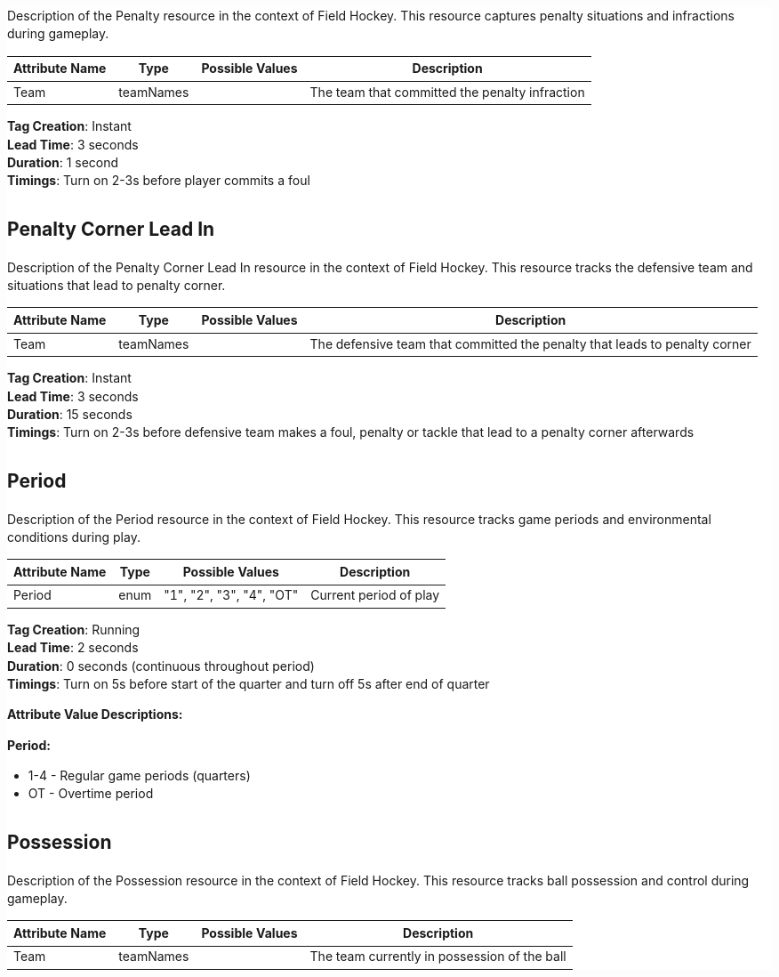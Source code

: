Description of the Penalty resource in the context of Field Hockey. This resource captures penalty situations and infractions during gameplay.

| Attribute Name | Type | Possible Values | Description |
|----------------|------|----------------|-------------|
| Team | teamNames | | The team that committed the penalty infraction |

**Tag Creation**: Instant  
**Lead Time**: 3 seconds  
**Duration**: 1 second  
**Timings**: Turn on 2-3s before player commits a foul

## Penalty Corner Lead In

Description of the Penalty Corner Lead In resource in the context of Field Hockey. This resource tracks the defensive team and situations that lead to penalty corner.

| Attribute Name | Type | Possible Values | Description |
|----------------|------|----------------|-------------|
| Team | teamNames | | The defensive team that committed the penalty that leads to penalty corner |

**Tag Creation**: Instant  
**Lead Time**: 3 seconds  
**Duration**: 15 seconds  
**Timings**: Turn on 2-3s before defensive team makes a foul, penalty or tackle that lead to a penalty corner afterwards

## Period

Description of the Period resource in the context of Field Hockey. This resource tracks game periods and environmental conditions during play.

| Attribute Name | Type | Possible Values | Description |
|----------------|------|----------------|-------------|
| Period | enum | "1", "2", "3", "4", "OT" | Current period of play |

**Tag Creation**: Running  
**Lead Time**: 2 seconds  
**Duration**: 0 seconds (continuous throughout period)  
**Timings**: Turn on 5s before start of the quarter and turn off 5s after end of quarter

**Attribute Value Descriptions:**

**Period:**
- 1-4 - Regular game periods (quarters)
- OT - Overtime period

## Possession

Description of the Possession resource in the context of Field Hockey. This resource tracks ball possession and control during gameplay.

| Attribute Name | Type | Possible Values | Description |
|----------------|------|----------------|-------------|
| Team | teamNames | | The team currently in possession of the ball |
